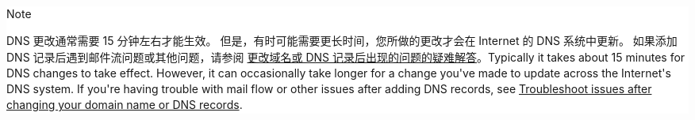 > [!NOTE]
>  <span data-ttu-id="e53e9-p114">DNS 更改通常需要 15 分钟左右才能生效。 但是，有时可能需要更长时间，您所做的更改才会在 Internet 的 DNS 系统中更新。 如果添加 DNS 记录后遇到邮件流问题或其他问题，请参阅 [更改域名或 DNS 记录后出现的问题的疑难解答](../get-help-with-domains/find-and-fix-issues.md)。</span><span class="sxs-lookup"><span data-stu-id="e53e9-p114">Typically it takes about 15 minutes for DNS changes to take effect. However, it can occasionally take longer for a change you've made to update across the Internet's DNS system. If you're having trouble with mail flow or other issues after adding DNS records, see [Troubleshoot issues after changing your domain name or DNS records](../get-help-with-domains/find-and-fix-issues.md).</span></span> 
  
